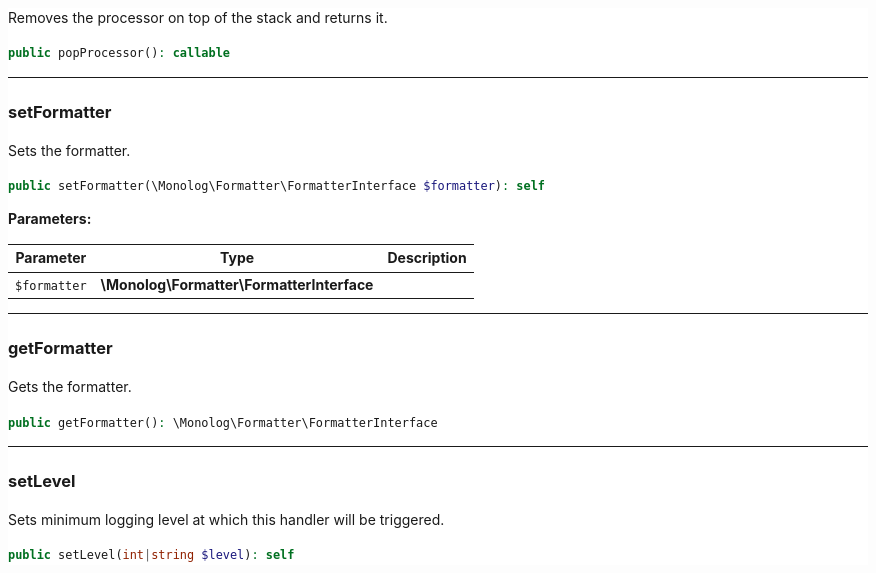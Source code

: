 Removes the processor on top of the stack and returns it.

```php
public popProcessor(): callable
```











***

### setFormatter

Sets the formatter.

```php
public setFormatter(\Monolog\Formatter\FormatterInterface $formatter): self
```








**Parameters:**

| Parameter | Type | Description |
|-----------|------|-------------|
| `$formatter` | **\Monolog\Formatter\FormatterInterface** |  |




***

### getFormatter

Gets the formatter.

```php
public getFormatter(): \Monolog\Formatter\FormatterInterface
```











***

### setLevel

Sets minimum logging level at which this handler will be triggered.

```php
public setLevel(int|string $level): self
```
